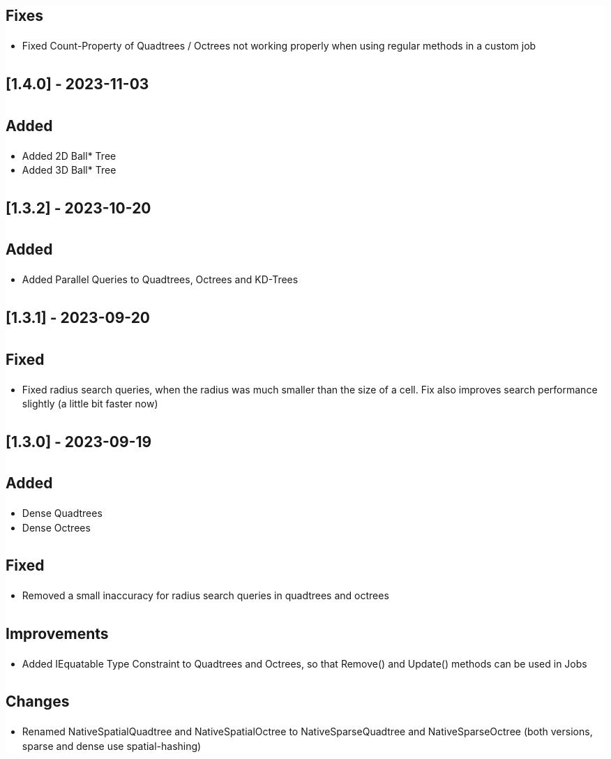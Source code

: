 ## Fixes

- Fixed Count-Property of Quadtrees / Octrees not working properly when using regular methods in a custom job


## [1.4.0] - 2023-11-03

## Added

- Added 2D Ball* Tree
- Added 3D Ball* Tree


## [1.3.2] - 2023-10-20

## Added

- Added Parallel Queries to Quadtrees, Octrees and KD-Trees

## [1.3.1] - 2023-09-20

## Fixed

- Fixed radius search queries, when the radius was much smaller than the size of a cell. Fix also
  improves search performance slightly (a little bit faster now)


## [1.3.0] - 2023-09-19

## Added

- Dense Quadtrees
- Dense Octrees

## Fixed

- Removed a small inaccuracy for radius search queries in quadtrees and octrees

## Improvements

- Added IEquatable Type Constraint to Quadtrees and Octrees, 
  so that Remove() and Update() methods can be used in Jobs

## Changes

- Renamed NativeSpatialQuadtree and NativeSpatialOctree to NativeSparseQuadtree and NativeSparseOctree
  (both versions, sparse and dense use spatial-hashing)
